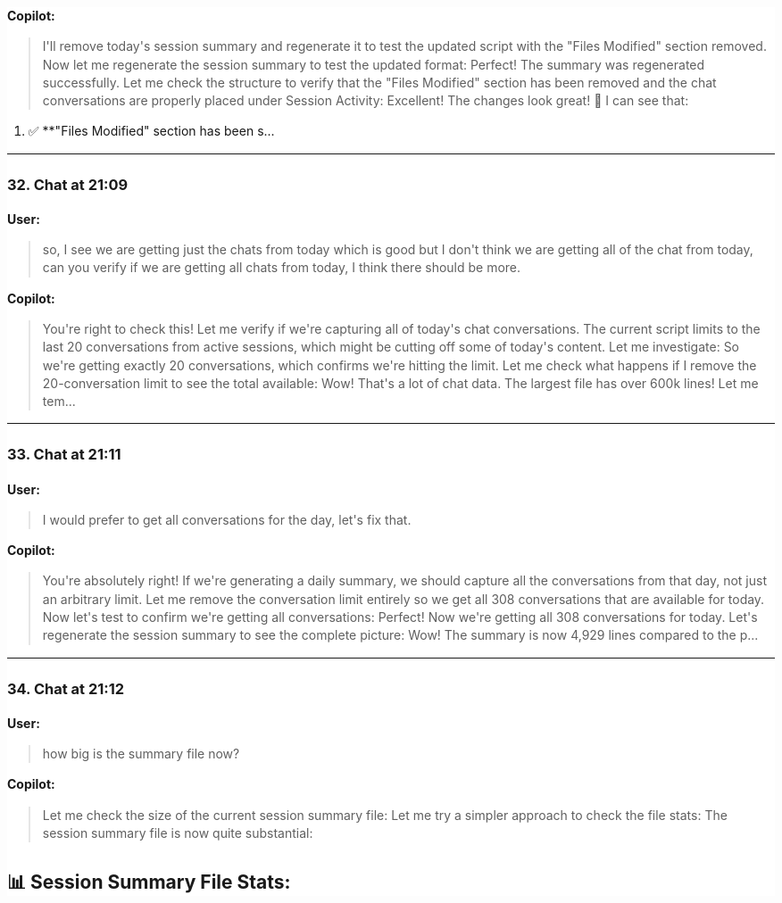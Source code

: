**Copilot:**
> I'll remove today's session summary and regenerate it to test the updated script with the "Files Modified" section removed. Now let me regenerate the session summary to test the updated format: Perfect! The summary was regenerated successfully. Let me check the structure to verify that the "Files Modified" section has been removed and the chat conversations are properly placed under Session Activity: Excellent! The changes look great! 🎉 I can see that:

1. ✅ **"Files Modified" section has been s...

---

### 32. Chat at 21:09

**User:**
> so, I see we are getting just the chats from today which is good but I don't think we are getting all of the chat from today, can you verify if we are getting all chats from today, I think there should be more.

**Copilot:**
> You're right to check this! Let me verify if we're capturing all of today's chat conversations. The current script limits to the last 20 conversations from active sessions, which might be cutting off some of today's content. Let me investigate: So we're getting exactly 20 conversations, which confirms we're hitting the limit. Let me check what happens if I remove the 20-conversation limit to see the total available: Wow! That's a lot of chat data. The largest file has over 600k lines! Let me tem...

---

### 33. Chat at 21:11

**User:**
> I would prefer to get all conversations for the day, let's fix that.

**Copilot:**
> You're absolutely right! If we're generating a daily summary, we should capture all the conversations from that day, not just an arbitrary limit. Let me remove the conversation limit entirely so we get all 308 conversations that are available for today. ``` ``` Now let's test to confirm we're getting all conversations: Perfect! Now we're getting all 308 conversations for today. Let's regenerate the session summary to see the complete picture: Wow! The summary is now 4,929 lines compared to the p...

---

### 34. Chat at 21:12

**User:**
> how big is the summary file now?

**Copilot:**
> Let me check the size of the current session summary file: Let me try a simpler approach to check the file stats: The session summary file is now quite substantial:

## 📊 **Session Summary File Stats:**

